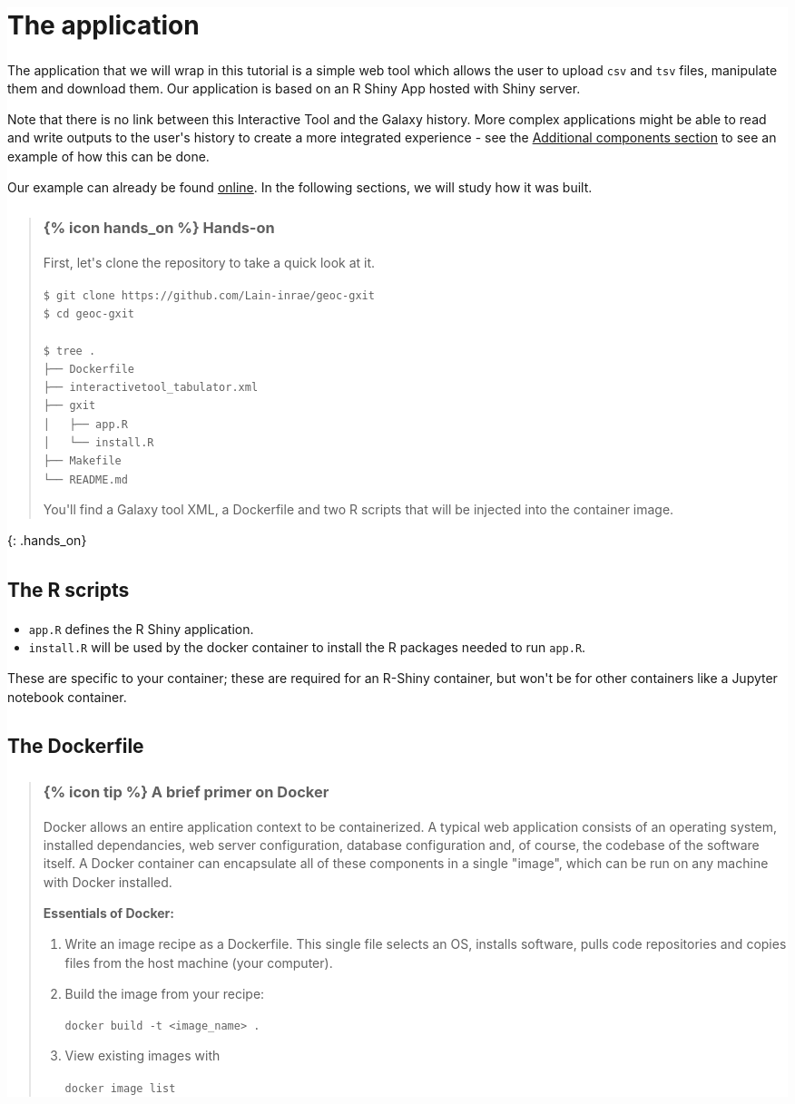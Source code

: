 
# The application

The application that we will wrap in this tutorial is a simple web tool which
allows the user to upload `csv` and `tsv` files, manipulate them and download
them. Our application is based on an R Shiny App hosted with Shiny server.

Note that there is no link between this Interactive Tool and the Galaxy history.
More complex applications might be able to read and write outputs to the user's
history to create a more integrated experience - see the
[Additional components section](#galaxy-history-interaction)
to see an example of how this can be done.

Our example can already be found [online](https://github.com/Lain-inrae/geoc-gxit).
In the following sections, we will study how it was built.


> ### {% icon hands_on %} Hands-on
>
> First, let's clone the repository to take a quick look at it.
>
> ```console
> $ git clone https://github.com/Lain-inrae/geoc-gxit
> $ cd geoc-gxit
>
> $ tree .
> ├── Dockerfile
> ├── interactivetool_tabulator.xml
> ├── gxit
> │   ├── app.R
> │   └── install.R
> ├── Makefile
> └── README.md
> ```
> You'll find a Galaxy tool XML, a Dockerfile and two R scripts that will be injected into the container image.
>
{: .hands_on}

## The R scripts

- `app.R` defines the R Shiny application.
- `install.R` will be used by the docker container to install the R packages needed to run `app.R`.

These are specific to your container; these are required for an R-Shiny container, but won't be for other containers like a Jupyter notebook container.

## The Dockerfile

> ### {% icon tip %} A brief primer on Docker
> Docker allows an entire application context to be containerized. A typical web application consists of an operating system, installed dependancies, web server configuration, database configuration and, of course, the codebase of the software itself. A Docker container can encapsulate all of these components in a single "image", which can be run on any machine with Docker installed.
>
> **Essentials of Docker:**
>
> 1. Write an image recipe as a Dockerfile. This single file selects an OS, installs software, pulls code repositories and copies files from the host machine (your computer).
> 2. Build the image from your recipe:
>
>    `docker build -t <image_name> .`
> 3. View existing images with
>
>    `docker image list`